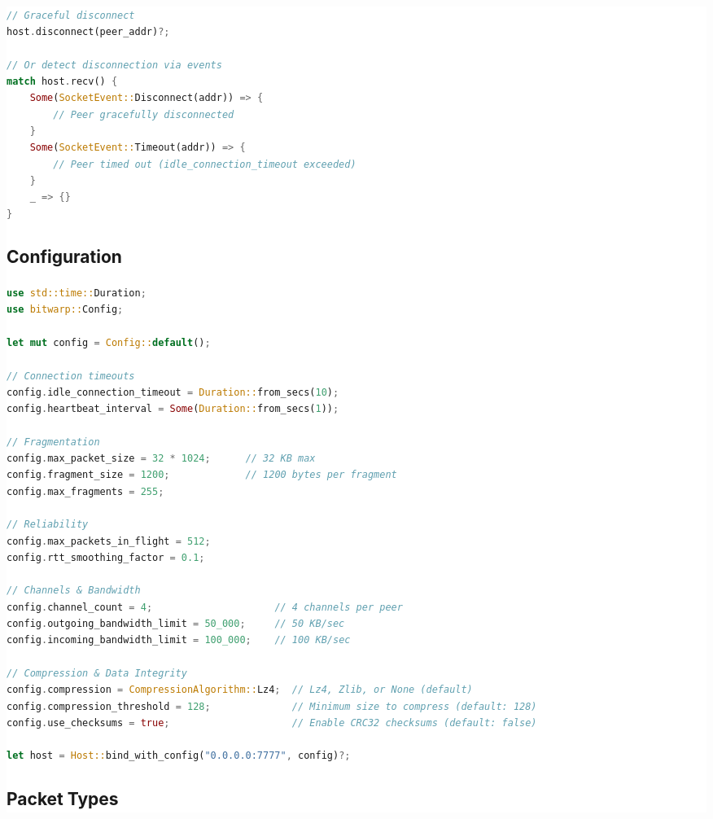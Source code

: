 ```rust
// Graceful disconnect
host.disconnect(peer_addr)?;

// Or detect disconnection via events
match host.recv() {
    Some(SocketEvent::Disconnect(addr)) => {
        // Peer gracefully disconnected
    }
    Some(SocketEvent::Timeout(addr)) => {
        // Peer timed out (idle_connection_timeout exceeded)
    }
    _ => {}
}
```

## Configuration

```rust
use std::time::Duration;
use bitwarp::Config;

let mut config = Config::default();

// Connection timeouts
config.idle_connection_timeout = Duration::from_secs(10);
config.heartbeat_interval = Some(Duration::from_secs(1));

// Fragmentation
config.max_packet_size = 32 * 1024;      // 32 KB max
config.fragment_size = 1200;             // 1200 bytes per fragment
config.max_fragments = 255;

// Reliability
config.max_packets_in_flight = 512;
config.rtt_smoothing_factor = 0.1;

// Channels & Bandwidth
config.channel_count = 4;                     // 4 channels per peer
config.outgoing_bandwidth_limit = 50_000;     // 50 KB/sec
config.incoming_bandwidth_limit = 100_000;    // 100 KB/sec

// Compression & Data Integrity
config.compression = CompressionAlgorithm::Lz4;  // Lz4, Zlib, or None (default)
config.compression_threshold = 128;              // Minimum size to compress (default: 128)
config.use_checksums = true;                     // Enable CRC32 checksums (default: false)

let host = Host::bind_with_config("0.0.0.0:7777", config)?;
```

## Packet Types
